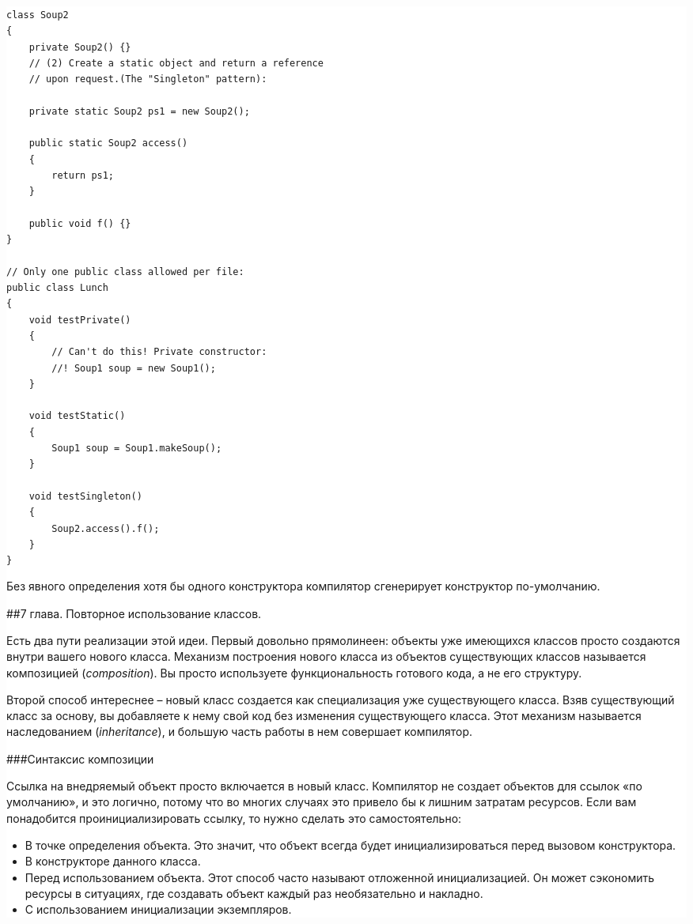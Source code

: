 	class Soup2 
	{
	  	private Soup2() {}
	  	// (2) Create a static object and return a reference
	  	// upon request.(The "Singleton" pattern):
	  	
		private static Soup2 ps1 = new Soup2();
	  	
		public static Soup2 access() 
		{
	    	return ps1;
	  	}

	 	public void f() {}
	}
	
	// Only one public class allowed per file:
	public class Lunch 
	{
	  	void testPrivate() 
		{
	    	// Can't do this! Private constructor:
	    	//! Soup1 soup = new Soup1();
	  	}
	  	
		void testStatic() 
		{
	    	Soup1 soup = Soup1.makeSoup();
	  	}
	  
		void testSingleton() 
		{
	    	Soup2.access().f();
	  	}
	} 

 Без явного определения хотя бы одного конструктора компилятор сгенерирует конструктор по-умолчанию.

##7 глава. Повторное использование классов.

 Есть два пути реализации этой идеи. Первый довольно прямолинеен: объекты уже имеющихся классов просто создаются внутри вашего нового класса. Механизм построения нового класса из объектов существующих классов называется композицией (*composition*). Вы просто используете функциональность готового кода, а не его структуру.

 Второй способ интереснее – новый класс создается как специализация уже существующего класса. Взяв существующий класс за основу, вы добавляете к нему свой код без изменения существующего класса. Этот механизм называется наследованием (*inheritance*), и большую часть работы в нем совершает компилятор.

###Синтаксис композиции

 Ссылка на внедряемый объект просто включается в новый класс. Компилятор не создает объектов для ссылок «по умолчанию», и это логично, потому что во многих случаях это привело бы к лишним затратам ресурсов. Если вам понадобится проинициализировать ссылку, то нужно сделать это самостоятельно:

 - В точке определения объекта. Это значит, что объект всегда будет инициализироваться перед вызовом конструктора.
 - В конструкторе данного класса.
 - Перед использованием объекта. Этот способ часто называют отложенной инициализацией. Он может сэкономить ресурсы в ситуациях, где создавать объект каждый раз необязательно и накладно.
 - С использованием инициализации экземпляров.
